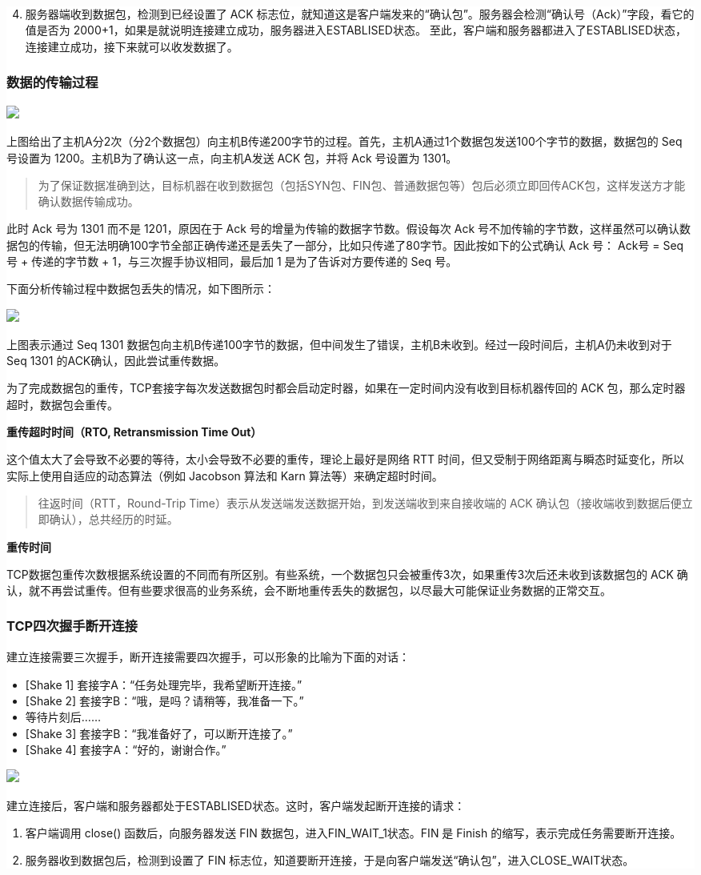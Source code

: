 4. 服务器端收到数据包，检测到已经设置了 ACK 标志位，就知道这是客户端发来的“确认包”。服务器会检测“确认号（Ack）”字段，看它的值是否为 2000+1，如果是就说明连接建立成功，服务器进入ESTABLISED状态。
至此，客户端和服务器都进入了ESTABLISED状态，连接建立成功，接下来就可以收发数据了。


### 数据的传输过程

![](./socket_4.png)


 上图给出了主机A分2次（分2个数据包）向主机B传递200字节的过程。首先，主机A通过1个数据包发送100个字节的数据，数据包的 Seq 号设置为 1200。主机B为了确认这一点，向主机A发送 ACK 包，并将 Ack 号设置为 1301。 

 > 为了保证数据准确到达，目标机器在收到数据包（包括SYN包、FIN包、普通数据包等）包后必须立即回传ACK包，这样发送方才能确认数据传输成功。

此时 Ack 号为 1301 而不是 1201，原因在于 Ack 号的增量为传输的数据字节数。假设每次 Ack 号不加传输的字节数，这样虽然可以确认数据包的传输，但无法明确100字节全部正确传递还是丢失了一部分，比如只传递了80字节。因此按如下的公式确认 Ack 号： Ack号 = Seq号 + 传递的字节数 + 1，与三次握手协议相同，最后加 1 是为了告诉对方要传递的 Seq 号。


下面分析传输过程中数据包丢失的情况，如下图所示： 

![](./socket_5.png)

上图表示通过 Seq 1301 数据包向主机B传递100字节的数据，但中间发生了错误，主机B未收到。经过一段时间后，主机A仍未收到对于 Seq 1301 的ACK确认，因此尝试重传数据。

为了完成数据包的重传，TCP套接字每次发送数据包时都会启动定时器，如果在一定时间内没有收到目标机器传回的 ACK 包，那么定时器超时，数据包会重传。 

**重传超时时间（RTO, Retransmission Time Out）**

这个值太大了会导致不必要的等待，太小会导致不必要的重传，理论上最好是网络 RTT 时间，但又受制于网络距离与瞬态时延变化，所以实际上使用自适应的动态算法（例如 Jacobson 算法和 Karn 算法等）来确定超时时间。 

> 往返时间（RTT，Round-Trip Time）表示从发送端发送数据开始，到发送端收到来自接收端的 ACK 确认包（接收端收到数据后便立即确认），总共经历的时延。

**重传时间**

TCP数据包重传次数根据系统设置的不同而有所区别。有些系统，一个数据包只会被重传3次，如果重传3次后还未收到该数据包的 ACK 确认，就不再尝试重传。但有些要求很高的业务系统，会不断地重传丢失的数据包，以尽最大可能保证业务数据的正常交互。




### TCP四次握手断开连接


建立连接需要三次握手，断开连接需要四次握手，可以形象的比喻为下面的对话：

- [Shake 1] 套接字A：“任务处理完毕，我希望断开连接。”
- [Shake 2] 套接字B：“哦，是吗？请稍等，我准备一下。”
- 等待片刻后……
- [Shake 3] 套接字B：“我准备好了，可以断开连接了。”
- [Shake 4] 套接字A：“好的，谢谢合作。”

![](./socket_6.png)

建立连接后，客户端和服务器都处于ESTABLISED状态。这时，客户端发起断开连接的请求：
1. 客户端调用 close() 函数后，向服务器发送 FIN 数据包，进入FIN_WAIT_1状态。FIN 是 Finish 的缩写，表示完成任务需要断开连接。

2. 服务器收到数据包后，检测到设置了 FIN 标志位，知道要断开连接，于是向客户端发送“确认包”，进入CLOSE_WAIT状态。
